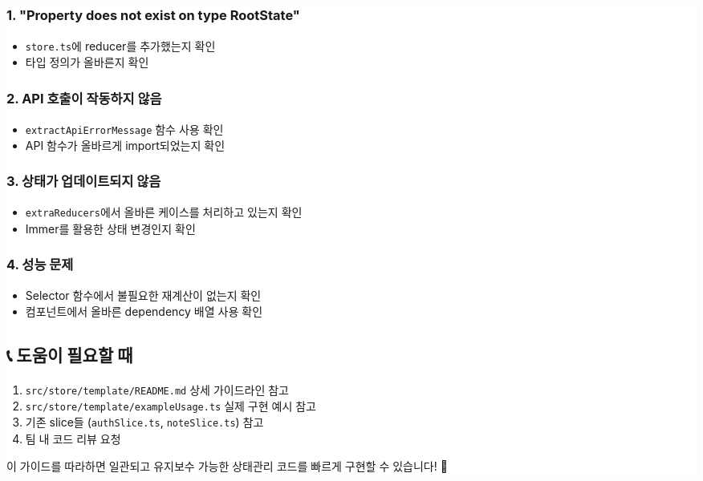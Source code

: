 ### 1. "Property does not exist on type RootState"
- `store.ts`에 reducer를 추가했는지 확인
- 타입 정의가 올바른지 확인

### 2. API 호출이 작동하지 않음
- `extractApiErrorMessage` 함수 사용 확인
- API 함수가 올바르게 import되었는지 확인

### 3. 상태가 업데이트되지 않음
- `extraReducers`에서 올바른 케이스를 처리하고 있는지 확인
- Immer를 활용한 상태 변경인지 확인

### 4. 성능 문제
- Selector 함수에서 불필요한 재계산이 없는지 확인
- 컴포넌트에서 올바른 dependency 배열 사용 확인

## 📞 도움이 필요할 때

1. `src/store/template/README.md` 상세 가이드라인 참고
2. `src/store/template/exampleUsage.ts` 실제 구현 예시 참고
3. 기존 slice들 (`authSlice.ts`, `noteSlice.ts`) 참고
4. 팀 내 코드 리뷰 요청

이 가이드를 따라하면 일관되고 유지보수 가능한 상태관리 코드를 빠르게 구현할 수 있습니다! 🎉 